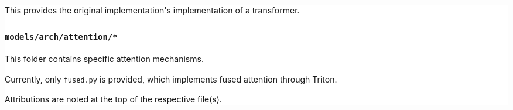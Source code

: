 This provides the original implementation's implementation of a transformer.

### `models/arch/attention/*`

This folder contains specific attention mechanisms.

Currently, only `fused.py` is provided, which implements fused attention through Triton.

Attributions are noted at the top of the respective file(s).